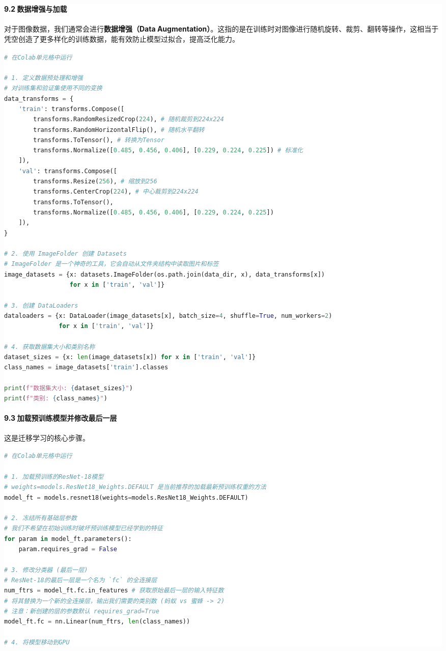 #### 9.2 数据增强与加载

对于图像数据，我们通常会进行**数据增强（Data Augmentation）**。这指的是在训练时对图像进行随机旋转、裁剪、翻转等操作，这相当于凭空创造了更多样化的训练数据，能有效防止模型过拟合，提高泛化能力。

```python
# 在Colab单元格中运行

# 1. 定义数据预处理和增强
# 对训练集和验证集使用不同的变换
data_transforms = {
    'train': transforms.Compose([
        transforms.RandomResizedCrop(224), # 随机裁剪到224x224
        transforms.RandomHorizontalFlip(), # 随机水平翻转
        transforms.ToTensor(), # 转换为Tensor
        transforms.Normalize([0.485, 0.456, 0.406], [0.229, 0.224, 0.225]) # 标准化
    ]),
    'val': transforms.Compose([
        transforms.Resize(256), # 缩放到256
        transforms.CenterCrop(224), # 中心裁剪到224x224
        transforms.ToTensor(),
        transforms.Normalize([0.485, 0.456, 0.406], [0.229, 0.224, 0.225])
    ]),
}

# 2. 使用 ImageFolder 创建 Datasets
# ImageFolder 是一个神奇的工具，它会自动从文件夹结构中读取图片和标签
image_datasets = {x: datasets.ImageFolder(os.path.join(data_dir, x), data_transforms[x])
                  for x in ['train', 'val']}

# 3. 创建 DataLoaders
dataloaders = {x: DataLoader(image_datasets[x], batch_size=4, shuffle=True, num_workers=2)
               for x in ['train', 'val']}

# 4. 获取数据集大小和类别名称
dataset_sizes = {x: len(image_datasets[x]) for x in ['train', 'val']}
class_names = image_datasets['train'].classes

print(f"数据集大小: {dataset_sizes}")
print(f"类别: {class_names}")
```

#### 9.3 加载预训练模型并修改最后一层

这是迁移学习的核心步骤。

```python
# 在Colab单元格中运行

# 1. 加载预训练的ResNet-18模型
# weights=models.ResNet18_Weights.DEFAULT 是当前推荐的加载最新预训练权重的方法
model_ft = models.resnet18(weights=models.ResNet18_Weights.DEFAULT)

# 2. 冻结所有基础层参数
# 我们不希望在初始训练时破坏预训练模型已经学到的特征
for param in model_ft.parameters():
    param.requires_grad = False

# 3. 修改分类器 (最后一层)
# ResNet-18的最后一层是一个名为 `fc` 的全连接层
num_ftrs = model_ft.fc.in_features # 获取原始最后一层的输入特征数
# 将其替换为一个新的全连接层，输出我们需要的类别数 (蚂蚁 vs 蜜蜂 -> 2)
# 注意：新创建的层的参数默认 requires_grad=True
model_ft.fc = nn.Linear(num_ftrs, len(class_names))

# 4. 将模型移动到GPU
```